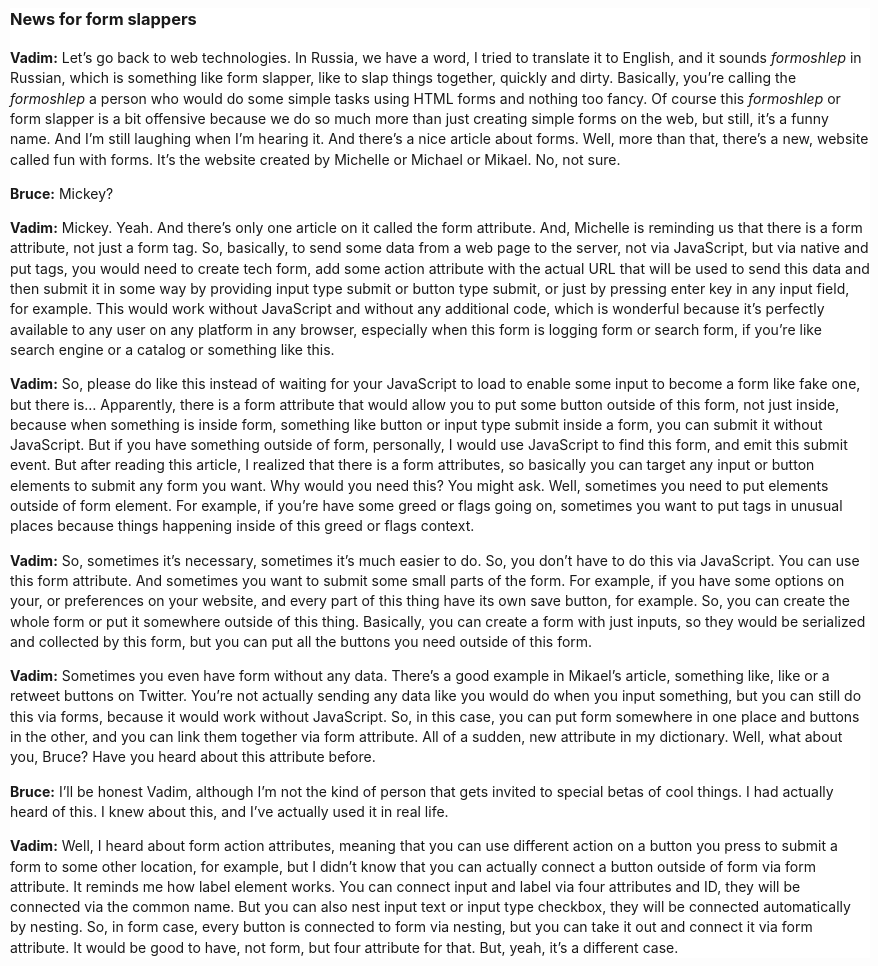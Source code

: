 ### News for form slappers

**Vadim:** Let’s go back to web technologies. In Russia, we have a word, I tried to translate it to English, and it sounds _formoshlep_ in Russian, which is something like form slapper, like to slap things together, quickly and dirty. Basically, you’re calling the _formoshlep_ a person who would do some simple tasks using HTML forms and nothing too fancy. Of course this _formoshlep_ or form slapper is a bit offensive because we do so much more than just creating simple forms on the web, but still, it’s a funny name. And I’m still laughing when I’m hearing it. And there’s a nice article about forms. Well, more than that, there’s a new, website called fun with forms. It’s the website created by Michelle or Michael or Mikael. No, not sure.

**Bruce:** Mickey?

**Vadim:** Mickey. Yeah. And there’s only one article on it called the form attribute. And, Michelle is reminding us that there is a form attribute, not just a form tag. So, basically, to send some data from a web page to the server, not via JavaScript, but via native and put tags, you would need to create tech form, add some action attribute with the actual URL that will be used to send this data and then submit it in some way by providing input type submit or button type submit, or just by pressing enter key in any input field, for example. This would work without JavaScript and without any additional code, which is wonderful because it’s perfectly available to any user on any platform in any browser, especially when this form is logging form or search form, if you’re like search engine or a catalog or something like this.

**Vadim:** So, please do like this instead of waiting for your JavaScript to load to enable some input to become a form like fake one, but there is… Apparently, there is a form attribute that would allow you to put some button outside of this form, not just inside, because when something is inside form, something like button or input type submit inside a form, you can submit it without JavaScript. But if you have something outside of form, personally, I would use JavaScript to find this form, and emit this submit event. But after reading this article, I realized that there is a form attributes, so basically you can target any input or button elements to submit any form you want. Why would you need this? You might ask. Well, sometimes you need to put elements outside of form element. For example, if you’re have some greed or flags going on, sometimes you want to put tags in unusual places because things happening inside of this greed or flags context.

**Vadim:** So, sometimes it’s necessary, sometimes it’s much easier to do. So, you don’t have to do this via JavaScript. You can use this form attribute. And sometimes you want to submit some small parts of the form. For example, if you have some options on your, or preferences on your website, and every part of this thing have its own save button, for example. So, you can create the whole form or put it somewhere outside of this thing. Basically, you can create a form with just inputs, so they would be serialized and collected by this form, but you can put all the buttons you need outside of this form.

**Vadim:** Sometimes you even have form without any data. There’s a good example in Mikael’s article, something like, like or a retweet buttons on Twitter. You’re not actually sending any data like you would do when you input something, but you can still do this via forms, because it would work without JavaScript. So, in this case, you can put form somewhere in one place and buttons in the other, and you can link them together via form attribute. All of a sudden, new attribute in my dictionary. Well, what about you, Bruce? Have you heard about this attribute before.

**Bruce:** I’ll be honest Vadim, although I’m not the kind of person that gets invited to special betas of cool things. I had actually heard of this. I knew about this, and I’ve actually used it in real life.

**Vadim:** Well, I heard about form action attributes, meaning that you can use different action on a button you press to submit a form to some other location, for example, but I didn’t know that you can actually connect a button outside of form via form attribute. It reminds me how label element works. You can connect input and label via four attributes and ID, they will be connected via the common name. But you can also nest input text or input type checkbox, they will be connected automatically by nesting. So, in form case, every button is connected to form via nesting, but you can take it out and connect it via form attribute. It would be good to have, not form, but four attribute for that. But, yeah, it’s a different case.
